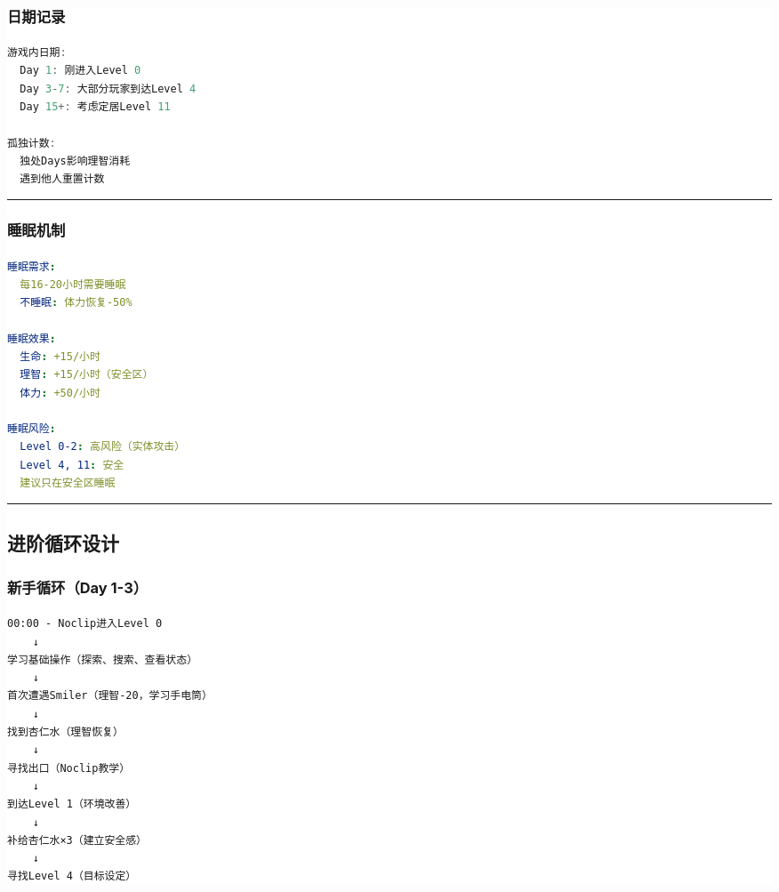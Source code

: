 
### 日期记录

```javascript
游戏内日期:
  Day 1: 刚进入Level 0
  Day 3-7: 大部分玩家到达Level 4
  Day 15+: 考虑定居Level 11

孤独计数:
  独处Days影响理智消耗
  遇到他人重置计数
```

---

### 睡眠机制

```yaml
睡眠需求:
  每16-20小时需要睡眠
  不睡眠: 体力恢复-50%

睡眠效果:
  生命: +15/小时
  理智: +15/小时（安全区）
  体力: +50/小时

睡眠风险:
  Level 0-2: 高风险（实体攻击）
  Level 4, 11: 安全
  建议只在安全区睡眠
```

---

## 进阶循环设计

### 新手循环（Day 1-3）

```
00:00 - Noclip进入Level 0
    ↓
学习基础操作（探索、搜索、查看状态）
    ↓
首次遭遇Smiler（理智-20，学习手电筒）
    ↓
找到杏仁水（理智恢复）
    ↓
寻找出口（Noclip教学）
    ↓
到达Level 1（环境改善）
    ↓
补给杏仁水×3（建立安全感）
    ↓
寻找Level 4（目标设定）
```
